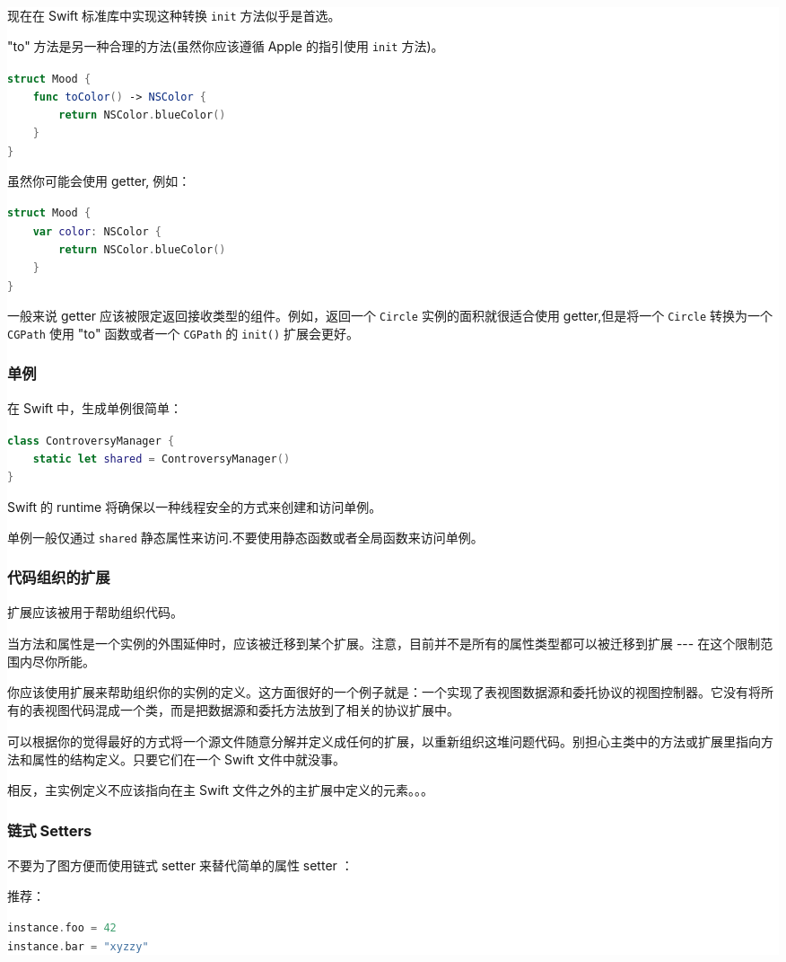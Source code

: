 现在在 Swift 标准库中实现这种转换 `init` 方法似乎是首选。

"to" 方法是另一种合理的方法(虽然你应该遵循 Apple 的指引使用 `init` 方法)。

```Swift
struct Mood {
    func toColor() -> NSColor {
        return NSColor.blueColor()
    }
}
```

虽然你可能会使用 getter, 例如：

```Swift
struct Mood {
    var color: NSColor {
        return NSColor.blueColor()
    }
}
```

一般来说 getter 应该被限定返回接收类型的组件。例如，返回一个 `Circle` 实例的面积就很适合使用 getter,但是将一个 `Circle` 转换为一个 `CGPath` 使用 "to" 函数或者一个 `CGPath` 的 `init()` 扩展会更好。

### 单例

在 Swift 中，生成单例很简单：

```Swift
class ControversyManager {
    static let shared = ControversyManager()
}
```
Swift 的 runtime 将确保以一种线程安全的方式来创建和访问单例。

单例一般仅通过 `shared` 静态属性来访问.不要使用静态函数或者全局函数来访问单例。


### 代码组织的扩展

扩展应该被用于帮助组织代码。

当方法和属性是一个实例的外围延伸时，应该被迁移到某个扩展。注意，目前并不是所有的属性类型都可以被迁移到扩展 --- 在这个限制范围内尽你所能。

你应该使用扩展来帮助组织你的实例的定义。这方面很好的一个例子就是：一个实现了表视图数据源和委托协议的视图控制器。它没有将所有的表视图代码混成一个类，而是把数据源和委托方法放到了相关的协议扩展中。

可以根据你的觉得最好的方式将一个源文件随意分解并定义成任何的扩展，以重新组织这堆问题代码。别担心主类中的方法或扩展里指向方法和属性的结构定义。只要它们在一个 Swift 文件中就没事。

相反，主实例定义不应该指向在主 Swift 文件之外的主扩展中定义的元素。。。

### 链式 Setters

不要为了图方便而使用链式 setter 来替代简单的属性 setter ：

推荐：

```Swift
instance.foo = 42
instance.bar = "xyzzy"
```

